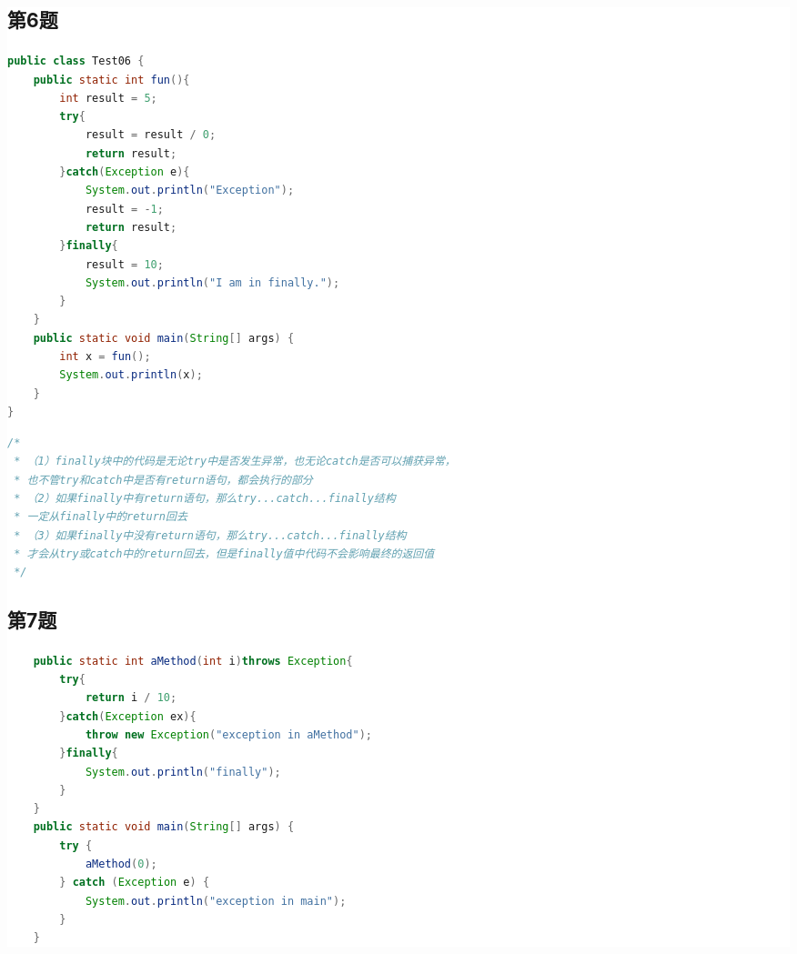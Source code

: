 
## 第6题

```java
public class Test06 {
	public static int fun(){
		int result = 5;
		try{
			result = result / 0;
			return result;
		}catch(Exception e){
			System.out.println("Exception");
			result = -1;
			return result;
		}finally{
			result = 10;
			System.out.println("I am in finally.");
		}
	}
	public static void main(String[] args) {
		int x = fun();
		System.out.println(x);
	}
}

```

```java
/*
 * （1）finally块中的代码是无论try中是否发生异常，也无论catch是否可以捕获异常，
 * 也不管try和catch中是否有return语句，都会执行的部分
 * （2）如果finally中有return语句，那么try...catch...finally结构
 * 一定从finally中的return回去
 * （3）如果finally中没有return语句，那么try...catch...finally结构
 * 才会从try或catch中的return回去，但是finally值中代码不会影响最终的返回值
 */
```



## 第7题

```java
	public static int aMethod(int i)throws Exception{
		try{
			return i / 10;
		}catch(Exception ex){
			throw new Exception("exception in aMethod");
		}finally{
			System.out.println("finally");
		}
	}
	public static void main(String[] args) {
		try {
			aMethod(0);
		} catch (Exception e) {
			System.out.println("exception in main");
		}
	}
```

